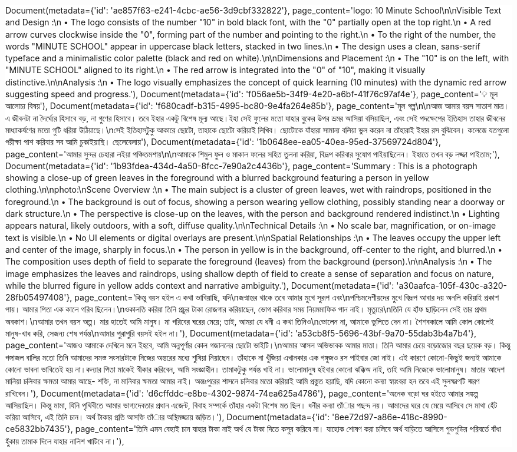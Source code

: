  Document(metadata={'id': 'ae857f63-e241-4cbc-ae56-3d9cbf332822'}, page_content='logo: 10 Minute School\n\nVisible Text and Design :\n  • The logo consists of the number "10" in bold black font, with the "0" partially open at the top right.\n  • A red arrow curves clockwise inside the "0", forming part of the number and pointing to the right.\n  • To the right of the number, the words "MINUTE SCHOOL" appear in uppercase black letters, stacked in two lines.\n  • The design uses a clean, sans-serif typeface and a minimalistic color palette (black and red on white).\n\nDimensions and Placement :\n  • The "10" is on the left, with "MINUTE SCHOOL" aligned to its right.\n  • The red arrow is integrated into the "0" of "10", making it visually distinctive.\n\nAnalysis :\n  • The logo visually emphasizes the concept of quick learning (10 minutes) with the dynamic red arrow suggesting speed and progress.'),
 Document(metadata={'id': 'f056ae5b-34f9-4e20-a6bf-41f76c97af4e'}, page_content='💡 মূল আলোচ্য বিষয়'),
 Document(metadata={'id': 'f680cadf-b315-4995-bc80-9e4fa264e85b'}, page_content='মূল গল্প\n\nআজ আমার বয়স সাতাশ মাত্র। এ জীবনটা না দৈর্ঘ্যের হিসাবে বড়, না গুণের হিসাবে। তবে ইহার একটু বিশেষ মূল্য আছে।ইহা সেই ফুলের মতো যাহার বুকের উপর ভ্রমর আসিয়া বসিয়াছিল, এবং সেই পদক্ষেপের ইতিহাস তাহার জীবনের মাধ্যাকর্ষণের মতো গুটি ধরিয়া উঠিয়াছে।\nসেই ইতিহাসটুকু আকারে ছোটো, তাহাকে ছোটো করিয়াই লিখিব। ছোটোকে যাঁহারা সামান্য বলিয়া ভুল করেন না তাঁহারাই ইহার রস বুঝিবেন। কলেজে যতগুলো পরীক্ষা পাশ করিবার সব আমি চুকাইয়াছি। ছেলেবেলায়'),
 Document(metadata={'id': '1b0648ee-ea05-40ea-95ed-37569724d804'}, page_content='আমার সুন্দর চেহারা লইয়া পঞ্চিতমশায়\n\nআমাকে শিমুল ফুল ও মাকাল ফলের সহিত তুলনা করিয়া, বিদ্রূপ করিবার সুযোগ পাইয়াছিলেন। ইহাতে তখন বড় লজ্জা পাইতাম;'),
 Document(metadata={'id': '1b93fdea-434d-4a50-8fcc-7e90a2c4436b'}, page_content='Summary : This is a photograph showing a close-up of green leaves in the foreground with a blurred background featuring a person in yellow clothing.\n\nphoto:\nScene Overview :\n  • The main subject is a cluster of green leaves, wet with raindrops, positioned in the foreground.\n  • The background is out of focus, showing a person wearing yellow clothing, possibly standing near a doorway or dark structure.\n  • The perspective is close-up on the leaves, with the person and background rendered indistinct.\n  • Lighting appears natural, likely outdoors, with a soft, diffuse quality.\n\nTechnical Details :\n  • No scale bar, magnification, or on-image text is visible.\n  • No UI elements or digital overlays are present.\n\nSpatial Relationships :\n  • The leaves occupy the upper left and center of the image, sharply in focus.\n  • The person in yellow is in the background, off-center to the right, and blurred.\n  • The composition uses depth of field to separate the foreground (leaves) from the background (person).\n\nAnalysis :\n  • The image emphasizes the leaves and raindrops, using shallow depth of field to create a sense of separation and focus on nature, while the blurred figure in yellow adds context and narrative ambiguity.'),
 Document(metadata={'id': 'a30aafca-105f-430c-a320-28fb05497408'}, page_content='কিন্তু বয়স হইল এ কথা ভাবিয়াছি, যদি\nজন্মান্তর থাকে তবে আমার মুখে সুরূপ এবং\nপশ্চিমদেশীয়দের মুখে বিদ্রূপ আবার দয় অনলি করিয়াই প্রকাশ পায়। আমার পিতা এক কালে গরিব ছিলেন।\nওকালতি করিয়া তিনি প্রচুর টাকা রোজগার করিয়াছেন, ভোগ করিবার সময় নিয়মমাফিক পান নাই। মৃত্যুরে\nতিনি যে হাঁফ ছাড়িলেন সেই তার প্রথম অবকাশ।\nআমার তখন বয়স অল্প। মার হাতেই আমি মানুষ। মা গরিবের ঘরের মেয়ে; তাই, আমরা যে ধনী এ কথা তিনিও\nভোলেন না, আমাকে ভুলিতে দেন না। শৈশবকালে আমি কোল কোলেই মানুষ-খাধ করি, সেজন্য শেষ পর্যন্ত\nআমার পুরাপুরি বয়সই হইল না।'),
 Document(metadata={'id': 'a53cb8f5-5696-43bf-9a70-55dab3b4a7b4'}, page_content='আজও আমাকে দেখিলে মনে ইহবে, আমি অন্নপূর্ণার কোল গজাননের ছোটো ভাইটি।\nআমার আসল অভিভাবক আমার মাতা। তিনি আমার চেয়ে বড়োজোর বছর ছয়েক বড়। কিন্তু গঙ্গাজল বালির মতো তিনি আমাদের সমস্ত সংসারটাকে নিজের অন্তরের মধ্যে শুষিয়া নিয়াছেন। তাঁহাকে না খুঁজিয়া এখানকার এক গঙ্গুজও রস পাইবার জো নাই। এই কারণে কোনো-কিছুই জন্যই আমাকে কোনো ভাবনা ভাবিতেই হয় না।কন্যার পিতা মাকেই স্বীকার করিবেন, আমি সংজ্ঞাহীন। তামাকটুকু পর্যন্ত খাই না। ভালোমানুষ হইবার কোনো ঝক্কিঅ নাই, তাই আমি নিজেকে ভালোমানুষ। মাতার আদেশ মানিয়া চলিবার ক্ষমতা আমার আছে- শক্তি, না মানিবার ক্ষমতা আমার নাই। অন্তঃপুরের শাসনে চলিবার মতো করিয়াই আমি প্রস্তুত হয়াছি, যদি কোনো কন্যা স্বয়ংবরা হন তবে এই সুলক্ষ্মণটি স্মরণ রাখিবেন।'),
 Document(metadata={'id': 'd6cffddc-e8be-4302-9874-74ea625a4786'}, page_content='অনেক বড়ো ঘর হইতে আমার সঙ্কল্প আসিয়াছিল। কিন্তু মামা, যিনি পৃথিবীতে আমার ভাগ্যদেবতার প্রধান এজেন্ট, বিবাহ সম্পর্কে তাঁহার একটা বিশেষ মত ছিল। ধনীর কন্যা তাঁার পছন্দ নয়। আমাদের ঘরে যে মেয়ে আসিবে সে মাথা হেঁট করিয়া আসিবে, এই তিনি চান। অর্থ টাকার প্রতি আসক্তি তাঁার অস্থিমজ্জায় জড়িত।'),
 Document(metadata={'id': '8ee72d97-a86e-418c-8990-ce5832bb7435'}, page_content='তিনি এমন বেহাই চান যাহার টাকা নাই অর্থ যে টাকা দিতে কসুর করিবে না। যাহোক শোষণ করা চলিবে অর্থ বাড়িতে আসিলে গুডগুডির পরিবর্তে বাঁধা হুঁকায় তামাক দিলে যাহার নালিশ খাটিবে না।'),